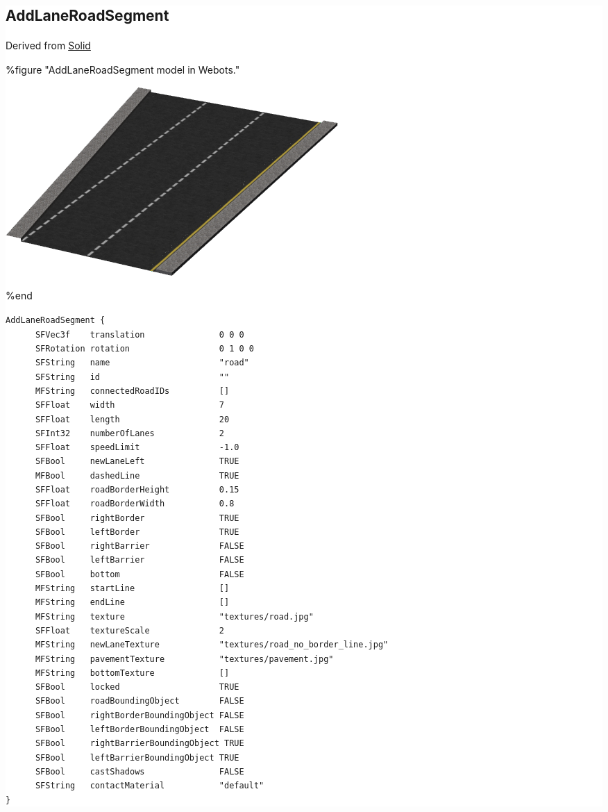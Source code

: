 ## AddLaneRoadSegment

Derived from [Solid](../reference/solid.md)

%figure "AddLaneRoadSegment model in Webots."

![AddLaneRoadSegment](images/objects/road/AddLaneRoadSegment/model.png)

%end

```
AddLaneRoadSegment {
      SFVec3f    translation               0 0 0
      SFRotation rotation                  0 1 0 0
      SFString   name                      "road"                             
      SFString   id                        ""                                 
      MFString   connectedRoadIDs          []                                 
      SFFloat    width                     7                                  
      SFFloat    length                    20                                 
      SFInt32    numberOfLanes             2                                  
      SFFloat    speedLimit                -1.0                               
      SFBool     newLaneLeft               TRUE                               
      MFBool     dashedLine                TRUE                               
      SFFloat    roadBorderHeight          0.15                               
      SFFloat    roadBorderWidth           0.8                                
      SFBool     rightBorder               TRUE                               
      SFBool     leftBorder                TRUE                               
      SFBool     rightBarrier              FALSE                              
      SFBool     leftBarrier               FALSE                              
      SFBool     bottom                    FALSE                              
      MFString   startLine                 []                                 
      MFString   endLine                   []                                 
      MFString   texture                   "textures/road.jpg"                
      SFFloat    textureScale              2                                  
      MFString   newLaneTexture            "textures/road_no_border_line.jpg" 
      MFString   pavementTexture           "textures/pavement.jpg"            
      MFString   bottomTexture             []                                 
      SFBool     locked                    TRUE                               
      SFBool     roadBoundingObject        FALSE                              
      SFBool     rightBorderBoundingObject FALSE                              
      SFBool     leftBorderBoundingObject  FALSE                              
      SFBool     rightBarrierBoundingObject TRUE                              
      SFBool     leftBarrierBoundingObject TRUE                               
      SFBool     castShadows               FALSE                              
      SFString   contactMaterial           "default"                          
}
```
